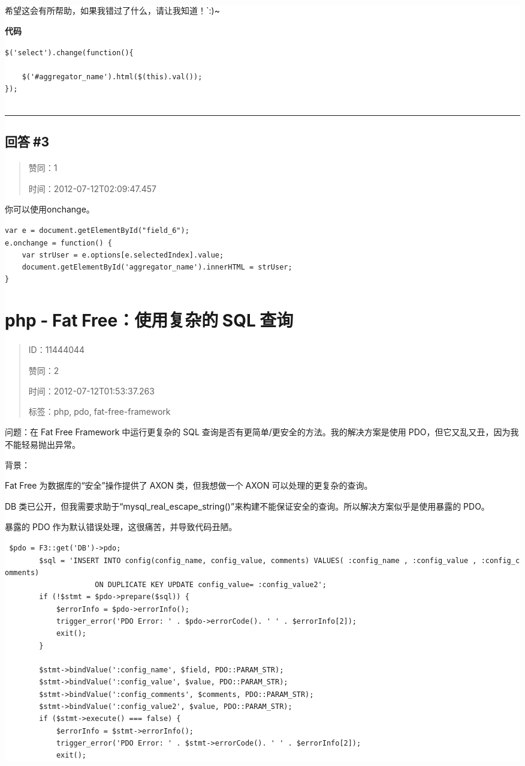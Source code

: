 希望这会有所帮助，如果我错过了什么，请让我知道！`:)~

**代码**

```
$('select').change(function(){

    $('#aggregator_name').html($(this).val());
});
​ 
```

* * *

## 回答 #3

> 赞同：1
> 
> 时间：2012-07-12T02:09:47.457

你可以使用onchange。

```
var e = document.getElementById("field_6");
e.onchange = function() {
    var strUser = e.options[e.selectedIndex].value;
    document.getElementById('aggregator_name').innerHTML = strUser;
} 
```

# php - Fat Free：使用复杂的 SQL 查询

> ID：11444044
> 
> 赞同：2
> 
> 时间：2012-07-12T01:53:37.263
> 
> 标签：php, pdo, fat-free-framework

问题：在 Fat Free Framework 中运行更复杂的 SQL 查询是否有更简单/更安全的方法。我的解决方案是使用 PDO，但它又乱又丑，因为我不能轻易抛出异常。

背景：

Fat Free 为数据库的“安全”操作提供了 AXON 类，但我想做一个 AXON 可以处理的更复杂的查询。

DB 类已公开，但我需要求助于“mysql_real_escape_string()”来构建不能保证安全的查询。所以解决方案似乎是使用暴露的 PDO。

暴露的 PDO 作为默认错误处理，这很痛苦，并导致代码丑陋。

```
 $pdo = F3::get('DB')->pdo;
        $sql = 'INSERT INTO config(config_name, config_value, comments) VALUES( :config_name , :config_value , :config_comments)
                     ON DUPLICATE KEY UPDATE config_value= :config_value2';
        if (!$stmt = $pdo->prepare($sql)) {
            $errorInfo = $pdo->errorInfo();
            trigger_error('PDO Error: ' . $pdo->errorCode(). ' ' . $errorInfo[2]);
            exit();
        }

        $stmt->bindValue(':config_name', $field, PDO::PARAM_STR);
        $stmt->bindValue(':config_value', $value, PDO::PARAM_STR);
        $stmt->bindValue(':config_comments', $comments, PDO::PARAM_STR);
        $stmt->bindValue(':config_value2', $value, PDO::PARAM_STR);
        if ($stmt->execute() === false) {
            $errorInfo = $stmt->errorInfo();
            trigger_error('PDO Error: ' . $stmt->errorCode(). ' ' . $errorInfo[2]);
            exit();
```